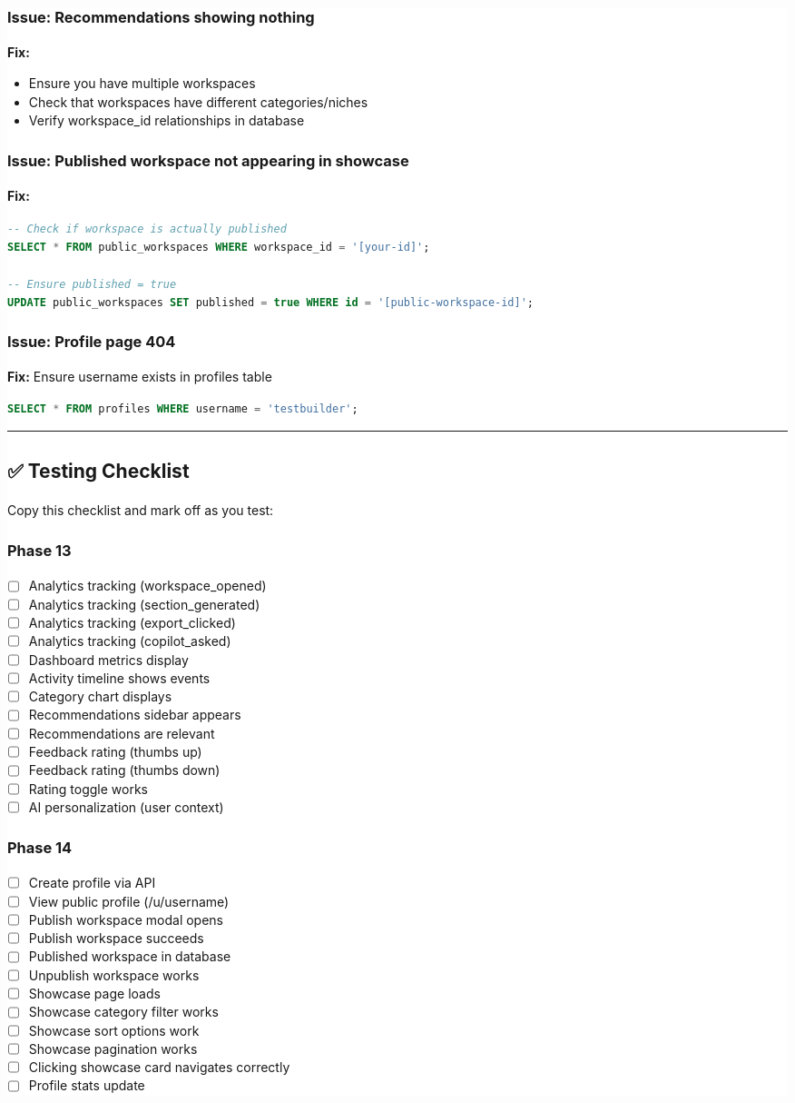 ### Issue: Recommendations showing nothing
**Fix:**
- Ensure you have multiple workspaces
- Check that workspaces have different categories/niches
- Verify workspace_id relationships in database

### Issue: Published workspace not appearing in showcase
**Fix:**
```sql
-- Check if workspace is actually published
SELECT * FROM public_workspaces WHERE workspace_id = '[your-id]';

-- Ensure published = true
UPDATE public_workspaces SET published = true WHERE id = '[public-workspace-id]';
```

### Issue: Profile page 404
**Fix:** Ensure username exists in profiles table
```sql
SELECT * FROM profiles WHERE username = 'testbuilder';
```

---

## ✅ Testing Checklist

Copy this checklist and mark off as you test:

### Phase 13
- [ ] Analytics tracking (workspace_opened)
- [ ] Analytics tracking (section_generated)
- [ ] Analytics tracking (export_clicked)
- [ ] Analytics tracking (copilot_asked)
- [ ] Dashboard metrics display
- [ ] Activity timeline shows events
- [ ] Category chart displays
- [ ] Recommendations sidebar appears
- [ ] Recommendations are relevant
- [ ] Feedback rating (thumbs up)
- [ ] Feedback rating (thumbs down)
- [ ] Rating toggle works
- [ ] AI personalization (user context)

### Phase 14
- [ ] Create profile via API
- [ ] View public profile (/u/username)
- [ ] Publish workspace modal opens
- [ ] Publish workspace succeeds
- [ ] Published workspace in database
- [ ] Unpublish workspace works
- [ ] Showcase page loads
- [ ] Showcase category filter works
- [ ] Showcase sort options work
- [ ] Showcase pagination works
- [ ] Clicking showcase card navigates correctly
- [ ] Profile stats update
